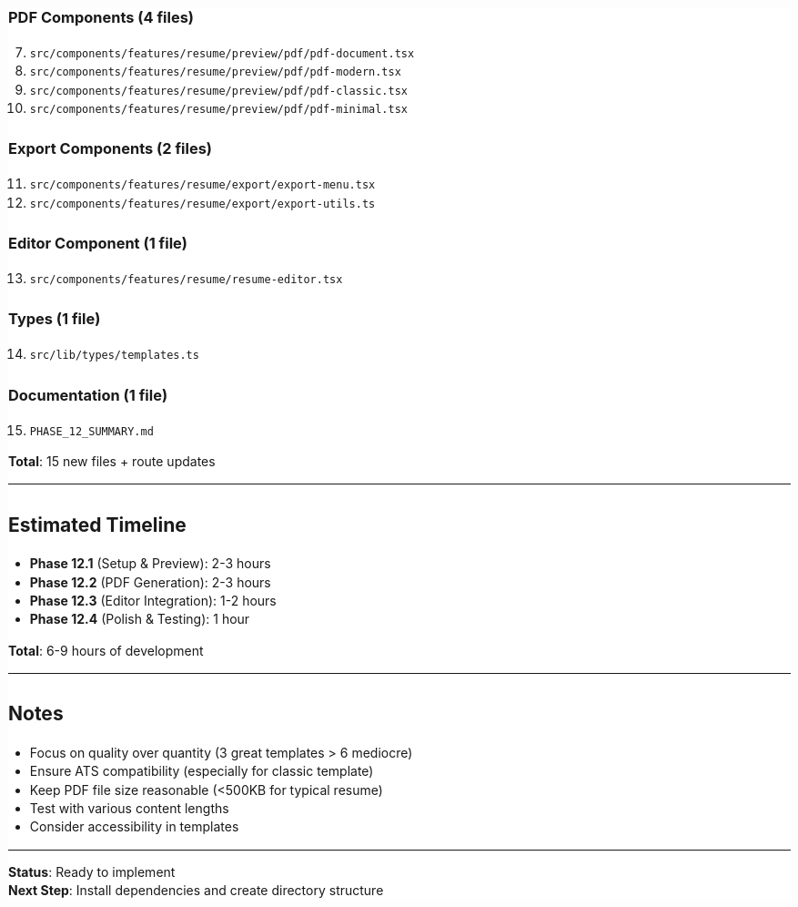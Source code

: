 ### PDF Components (4 files)
7. `src/components/features/resume/preview/pdf/pdf-document.tsx`
8. `src/components/features/resume/preview/pdf/pdf-modern.tsx`
9. `src/components/features/resume/preview/pdf/pdf-classic.tsx`
10. `src/components/features/resume/preview/pdf/pdf-minimal.tsx`

### Export Components (2 files)
11. `src/components/features/resume/export/export-menu.tsx`
12. `src/components/features/resume/export/export-utils.ts`

### Editor Component (1 file)
13. `src/components/features/resume/resume-editor.tsx`

### Types (1 file)
14. `src/lib/types/templates.ts`

### Documentation (1 file)
15. `PHASE_12_SUMMARY.md`

**Total**: 15 new files + route updates

---

## Estimated Timeline

- **Phase 12.1** (Setup & Preview): 2-3 hours
- **Phase 12.2** (PDF Generation): 2-3 hours  
- **Phase 12.3** (Editor Integration): 1-2 hours
- **Phase 12.4** (Polish & Testing): 1 hour

**Total**: 6-9 hours of development

---

## Notes

- Focus on quality over quantity (3 great templates > 6 mediocre)
- Ensure ATS compatibility (especially for classic template)
- Keep PDF file size reasonable (<500KB for typical resume)
- Test with various content lengths
- Consider accessibility in templates

---

**Status**: Ready to implement  
**Next Step**: Install dependencies and create directory structure
